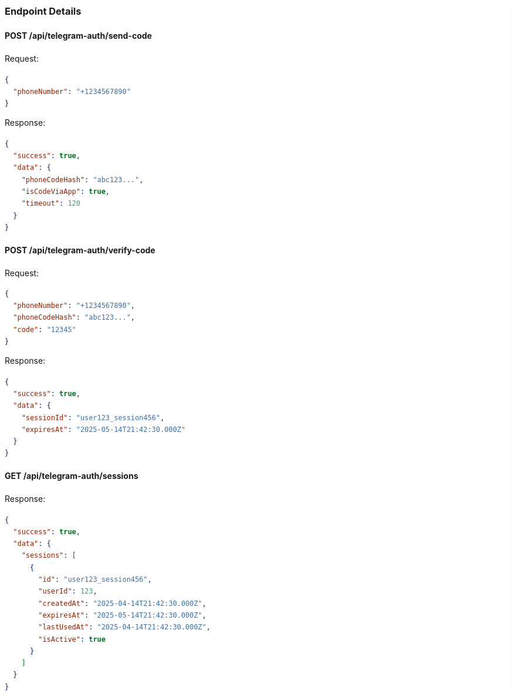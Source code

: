 ### Endpoint Details

#### POST /api/telegram-auth/send-code

Request:

```json
{
  "phoneNumber": "+1234567890"
}
```

Response:

```json
{
  "success": true,
  "data": {
    "phoneCodeHash": "abc123...",
    "isCodeViaApp": true,
    "timeout": 120
  }
}
```

#### POST /api/telegram-auth/verify-code

Request:

```json
{
  "phoneNumber": "+1234567890",
  "phoneCodeHash": "abc123...",
  "code": "12345"
}
```

Response:

```json
{
  "success": true,
  "data": {
    "sessionId": "user123_session456",
    "expiresAt": "2025-05-14T21:42:30.000Z"
  }
}
```

#### GET /api/telegram-auth/sessions

Response:

```json
{
  "success": true,
  "data": {
    "sessions": [
      {
        "id": "user123_session456",
        "userId": 123,
        "createdAt": "2025-04-14T21:42:30.000Z",
        "expiresAt": "2025-05-14T21:42:30.000Z",
        "lastUsedAt": "2025-04-14T21:42:30.000Z",
        "isActive": true
      }
    ]
  }
}
```